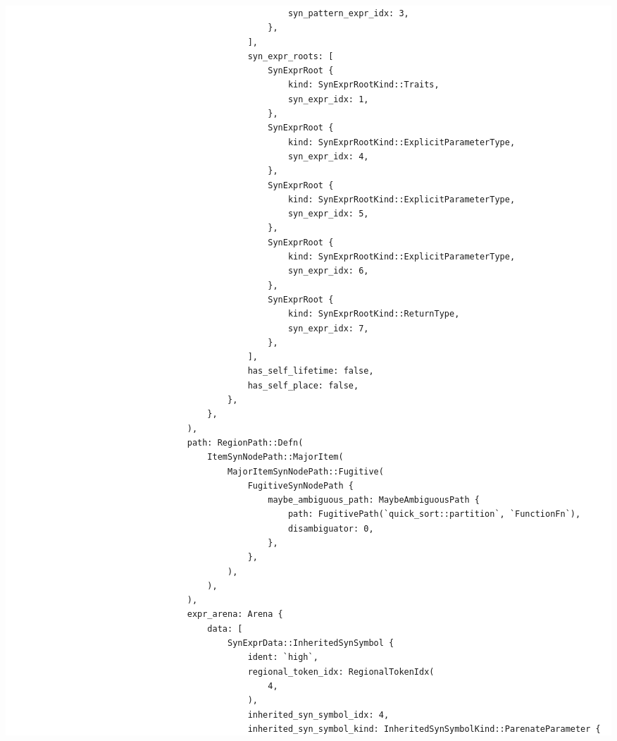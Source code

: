                                                             syn_pattern_expr_idx: 3,
                                                        },
                                                    ],
                                                    syn_expr_roots: [
                                                        SynExprRoot {
                                                            kind: SynExprRootKind::Traits,
                                                            syn_expr_idx: 1,
                                                        },
                                                        SynExprRoot {
                                                            kind: SynExprRootKind::ExplicitParameterType,
                                                            syn_expr_idx: 4,
                                                        },
                                                        SynExprRoot {
                                                            kind: SynExprRootKind::ExplicitParameterType,
                                                            syn_expr_idx: 5,
                                                        },
                                                        SynExprRoot {
                                                            kind: SynExprRootKind::ExplicitParameterType,
                                                            syn_expr_idx: 6,
                                                        },
                                                        SynExprRoot {
                                                            kind: SynExprRootKind::ReturnType,
                                                            syn_expr_idx: 7,
                                                        },
                                                    ],
                                                    has_self_lifetime: false,
                                                    has_self_place: false,
                                                },
                                            },
                                        ),
                                        path: RegionPath::Defn(
                                            ItemSynNodePath::MajorItem(
                                                MajorItemSynNodePath::Fugitive(
                                                    FugitiveSynNodePath {
                                                        maybe_ambiguous_path: MaybeAmbiguousPath {
                                                            path: FugitivePath(`quick_sort::partition`, `FunctionFn`),
                                                            disambiguator: 0,
                                                        },
                                                    },
                                                ),
                                            ),
                                        ),
                                        expr_arena: Arena {
                                            data: [
                                                SynExprData::InheritedSynSymbol {
                                                    ident: `high`,
                                                    regional_token_idx: RegionalTokenIdx(
                                                        4,
                                                    ),
                                                    inherited_syn_symbol_idx: 4,
                                                    inherited_syn_symbol_kind: InheritedSynSymbolKind::ParenateParameter {
